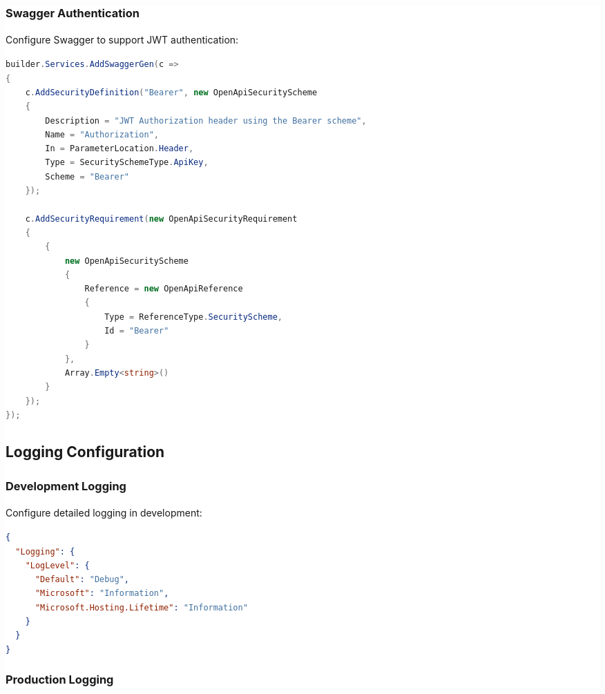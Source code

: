 ### Swagger Authentication

Configure Swagger to support JWT authentication:

```csharp
builder.Services.AddSwaggerGen(c =>
{
    c.AddSecurityDefinition("Bearer", new OpenApiSecurityScheme
    {
        Description = "JWT Authorization header using the Bearer scheme",
        Name = "Authorization",
        In = ParameterLocation.Header,
        Type = SecuritySchemeType.ApiKey,
        Scheme = "Bearer"
    });

    c.AddSecurityRequirement(new OpenApiSecurityRequirement
    {
        {
            new OpenApiSecurityScheme
            {
                Reference = new OpenApiReference
                {
                    Type = ReferenceType.SecurityScheme,
                    Id = "Bearer"
                }
            },
            Array.Empty<string>()
        }
    });
});
```

## Logging Configuration

### Development Logging

Configure detailed logging in development:

```json
{
  "Logging": {
    "LogLevel": {
      "Default": "Debug",
      "Microsoft": "Information",
      "Microsoft.Hosting.Lifetime": "Information"
    }
  }
}
```

### Production Logging
